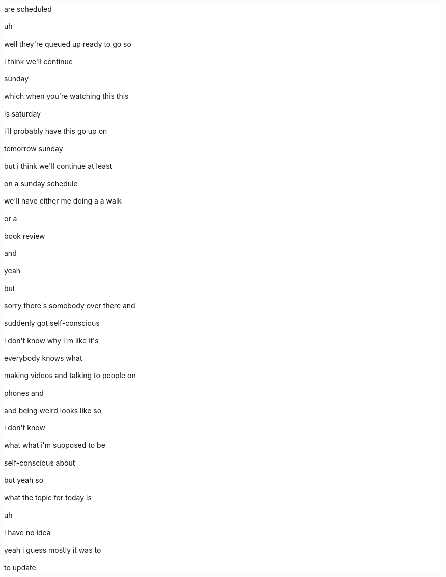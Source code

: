 are scheduled

uh

well they&#39;re queued up ready to go so

i think we&#39;ll continue

sunday

which when you&#39;re watching this this

is saturday

i&#39;ll probably have this go up on

tomorrow sunday

but i think we&#39;ll continue at least

on a sunday schedule

we&#39;ll have either me doing a a walk

or a

book review

and

yeah

but

sorry there&#39;s somebody over there and

suddenly got self-conscious

i don&#39;t know why i&#39;m like it&#39;s

everybody knows what

making videos and talking to people on

phones and

and being weird looks like so

i don&#39;t know

what what i&#39;m supposed to be

self-conscious about

but yeah so

what the topic for today is

uh

i have no idea

yeah i guess mostly it was to

to update
